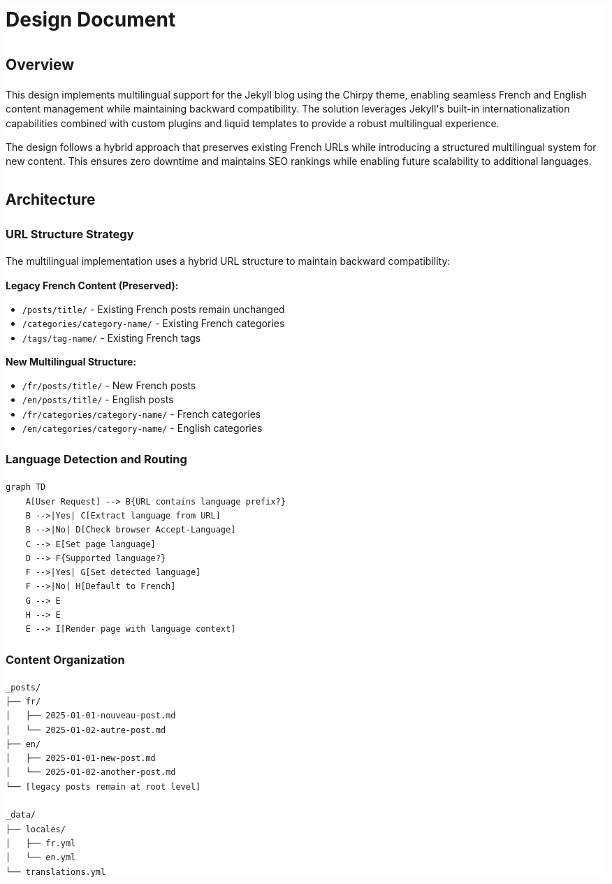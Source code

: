 # Design Document

## Overview

This design implements multilingual support for the Jekyll blog using the Chirpy theme, enabling seamless French and English content management while maintaining backward compatibility. The solution leverages Jekyll's built-in internationalization capabilities combined with custom plugins and liquid templates to provide a robust multilingual experience.

The design follows a hybrid approach that preserves existing French URLs while introducing a structured multilingual system for new content. This ensures zero downtime and maintains SEO rankings while enabling future scalability to additional languages.

## Architecture

### URL Structure Strategy

The multilingual implementation uses a hybrid URL structure to maintain backward compatibility:

**Legacy French Content (Preserved):**

- `/posts/title/` - Existing French posts remain unchanged
- `/categories/category-name/` - Existing French categories
- `/tags/tag-name/` - Existing French tags

**New Multilingual Structure:**

- `/fr/posts/title/` - New French posts
- `/en/posts/title/` - English posts
- `/fr/categories/category-name/` - French categories
- `/en/categories/category-name/` - English categories

### Language Detection and Routing

```mermaid
graph TD
    A[User Request] --> B{URL contains language prefix?}
    B -->|Yes| C[Extract language from URL]
    B -->|No| D[Check browser Accept-Language]
    C --> E[Set page language]
    D --> F{Supported language?}
    F -->|Yes| G[Set detected language]
    F -->|No| H[Default to French]
    G --> E
    H --> E
    E --> I[Render page with language context]
```

### Content Organization

```text
_posts/
├── fr/
│   ├── 2025-01-01-nouveau-post.md
│   └── 2025-01-02-autre-post.md
├── en/
│   ├── 2025-01-01-new-post.md
│   └── 2025-01-02-another-post.md
└── [legacy posts remain at root level]

_data/
├── locales/
│   ├── fr.yml
│   └── en.yml
└── translations.yml
```